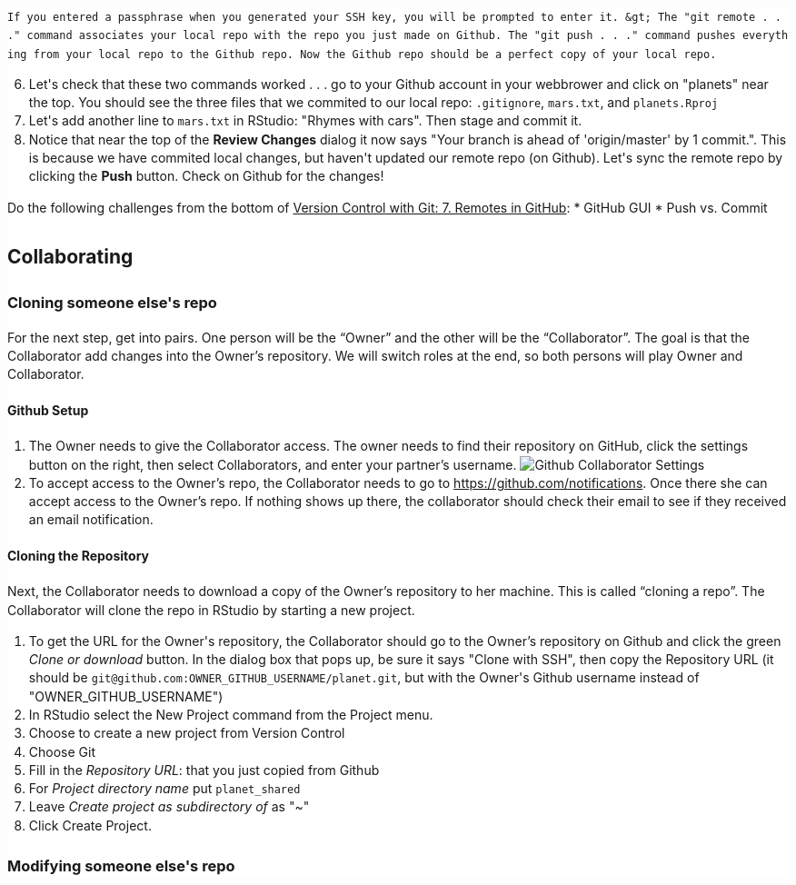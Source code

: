     If you entered a passphrase when you generated your SSH key, you will be prompted to enter it. &gt; The "git remote . . ." command associates your local repo with the repo you just made on Github. The "git push . . ." command pushes everything from your local repo to the Github repo. Now the Github repo should be a perfect copy of your local repo.

6.  Let's check that these two commands worked . . . go to your Github account in your webbrower and click on "planets" near the top. You should see the three files that we commited to our local repo: `.gitignore`, `mars.txt`, and `planets.Rproj`
7.  Let's add another line to `mars.txt` in RStudio: "Rhymes with cars". Then stage and commit it.
8.  Notice that near the top of the **Review Changes** dialog it now says "Your branch is ahead of 'origin/master' by 1 commit.". This is because we have commited local changes, but haven't updated our remote repo (on Github). Let's sync the remote repo by clicking the **Push** button. Check on Github for the changes!

Do the following challenges from the bottom of [Version Control with Git: 7. Remotes in GitHub](http://swcarpentry.github.io/git-novice/07-github/): \* GitHub GUI \* Push vs. Commit

Collaborating
-------------

### Cloning someone else's repo

For the next step, get into pairs. One person will be the “Owner” and the other will be the “Collaborator”. The goal is that the Collaborator add changes into the Owner’s repository. We will switch roles at the end, so both persons will play Owner and Collaborator.

#### Github Setup

1.  The Owner needs to give the Collaborator access. The owner needs to find their repository on GitHub, click the settings button on the right, then select Collaborators, and enter your partner’s username. ![Github Collaborator Settings](http://swcarpentry.github.io/git-novice/fig/github-add-collaborators.png)
2.  To accept access to the Owner’s repo, the Collaborator needs to go to <https://github.com/notifications>. Once there she can accept access to the Owner’s repo. If nothing shows up there, the collaborator should check their email to see if they received an email notification.

#### Cloning the Repository

Next, the Collaborator needs to download a copy of the Owner’s repository to her machine. This is called “cloning a repo”. The Collaborator will clone the repo in RStudio by starting a new project.

1.  To get the URL for the Owner's repository, the Collaborator should go to the Owner’s repository on Github and click the green *Clone or download* button. In the dialog box that pops up, be sure it says "Clone with SSH", then copy the Repository URL (it should be `git@github.com:OWNER_GITHUB_USERNAME/planet.git`, but with the Owner's Github username instead of "OWNER\_GITHUB\_USERNAME")
2.  In RStudio select the New Project command from the Project menu.
3.  Choose to create a new project from Version Control
4.  Choose Git
5.  Fill in the *Repository URL*: that you just copied from Github
6.  For *Project directory name* put `planet_shared`
7.  Leave *Create project as subdirectory of* as "~"
8.  Click Create Project.

### Modifying someone else's repo

